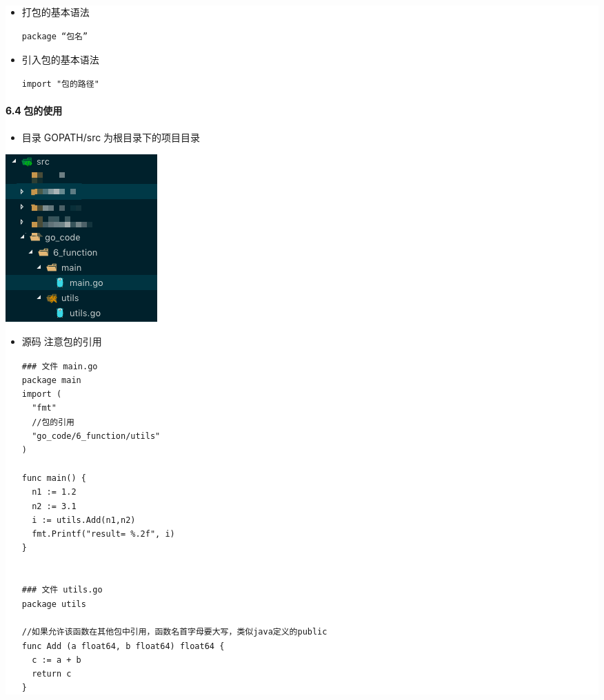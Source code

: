   - 打包的基本语法

    ```
    package “包名”
    ```

  - 引入包的基本语法

    ```
    import "包的路径"
    ```

#### 6.4 包的使用

- 目录 GOPATH/src 为根目录下的项目目录

![image-20181228192336315](./images/bao_1.png)

- 源码 注意包的引用

  ```
  ### 文件 main.go
  package main
  import (
  	"fmt"
  	//包的引用
  	"go_code/6_function/utils" 
  )
  
  func main() {
  	n1 := 1.2
  	n2 := 3.1
  	i := utils.Add(n1,n2)
  	fmt.Printf("result= %.2f", i)
  }
  
  
  ### 文件 utils.go
  package utils
  
  //如果允许该函数在其他包中引用，函数名首字母要大写，类似java定义的public
  func Add (a float64, b float64) float64 {
  	c := a + b 
  	return c 
  }
  
  ```
